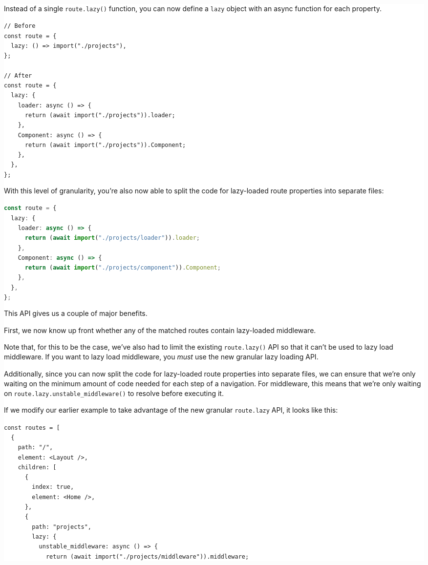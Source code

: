 Instead of a single `route.lazy()` function, you can now define a `lazy` object with an async function for each property.

```tsx
// Before
const route = {
  lazy: () => import("./projects"),
};

// After
const route = {
  lazy: {
    loader: async () => {
      return (await import("./projects")).loader;
    },
    Component: async () => {
      return (await import("./projects")).Component;
    },
  },
};
```

With this level of granularity, you’re also now able to split the code for lazy-loaded route properties into separate files:

```ts
const route = {
  lazy: {
    loader: async () => {
      return (await import("./projects/loader")).loader;
    },
    Component: async () => {
      return (await import("./projects/component")).Component;
    },
  },
};
```

This API gives us a couple of major benefits.

First, we now know up front whether any of the matched routes contain lazy-loaded middleware.

Note that, for this to be the case, we’ve also had to limit the existing `route.lazy()` API so that it can’t be used to lazy load middleware. If you want to lazy load middleware, you _must_ use the new granular lazy loading API.

Additionally, since you can now split the code for lazy-loaded route properties into separate files, we can ensure that we’re only waiting on the minimum amount of code needed for each step of a navigation. For middleware, this means that we’re only waiting on `route.lazy.unstable_middleware()` to resolve before executing it.

If we modify our earlier example to take advantage of the new granular `route.lazy` API, it looks like this:

```tsx
const routes = [
  {
    path: "/",
    element: <Layout />,
    children: [
      {
        index: true,
        element: <Home />,
      },
      {
        path: "projects",
        lazy: {
          unstable_middleware: async () => {
            return (await import("./projects/middleware")).middleware;
```